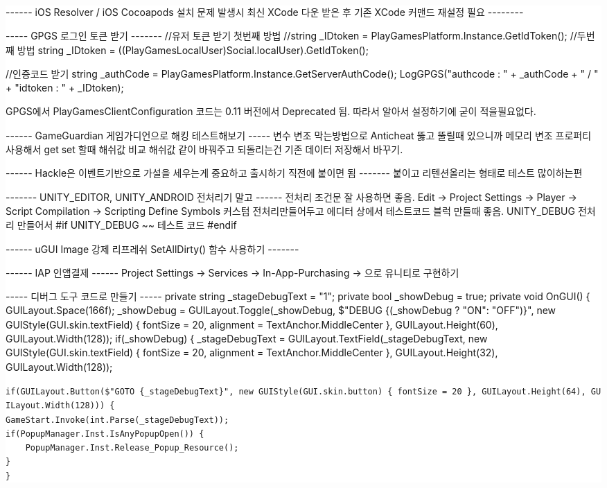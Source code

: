 ------ iOS Resolver / iOS Cocoapods 설치 문제 발생시 최신 XCode 다운 받은 후 기존 XCode 커맨드 재설정 필요 --------


----- GPGS 로그인 토큰 받기 -------
//유저 토큰 받기 첫번째 방법
//string _IDtoken = PlayGamesPlatform.Instance.GetIdToken();
//두번째 방법
string _IDtoken = ((PlayGamesLocalUser)Social.localUser).GetIdToken();

//인증코드 받기
string _authCode = PlayGamesPlatform.Instance.GetServerAuthCode();
LogGPGS("authcode : " + _authCode + " / " + "idtoken : "  + _IDtoken);

GPGS에서 PlayGamesClientConfiguration 코드는 0.11 버전에서 Deprecated 됨. 따라서 알아서 설정하기에 굳이 적을필요없다.


------ GameGuardian 게임가디언으로 해킹 테스트해보기 -----
변수 변조 막는방법으로 Anticheat 뚫고 뚤릴때 있으니까 
메모리 변조 프로퍼티 사용해서 get set 할때 해쉬값 비교 해쉬값 같이 바꿔주고 되돌리는건 기존 데이터 저장해서 바꾸기.

------ Hackle은 이벤트기반으로 가설을 세우는게 중요하고 출시하기 직전에 붙이면 됨 -------
붙이고 리텐션올리는 형태로 테스트 많이하는편   

------- UNITY_EDITOR, UNITY_ANDROID 전처리기 말고 ------
전처리 조건문 잘 사용하면 좋음.
Edit → Project Settings → Player → Script Compilation → Scripting Define Symbols 
커스텀 전처리만들어두고 에디터 상에서 테스트코드 블럭 만들때 좋음.
UNITY_DEBUG 전처리 만들어서 
#if UNITY_DEBUG
~~ 테스트 코드
#endif


------ uGUI Image 강제 리프레쉬 SetAllDirty() 함수 사용하기 -------


------ IAP 인앱결제 ------
Project Settings -> Services -> In-App-Purchasing -> 으로 유니티로 구현하기



----- 디버그 도구 코드로 만들기 -----
private string _stageDebugText = "1";
private bool _showDebug = true;
private void OnGUI() {
GUILayout.Space(166f);
_showDebug = GUILayout.Toggle(_showDebug, $"DEBUG {(_showDebug ? "ON": "OFF")}", new GUIStyle(GUI.skin.textField) { fontSize = 20, alignment = TextAnchor.MiddleCenter }, GUILayout.Height(60), GUILayout.Width(128));
if(_showDebug) { 
    _stageDebugText = GUILayout.TextField(_stageDebugText, new GUIStyle(GUI.skin.textField) { fontSize = 20, alignment = TextAnchor.MiddleCenter }, GUILayout.Height(32), GUILayout.Width(128));

    if(GUILayout.Button($"GOTO {_stageDebugText}", new GUIStyle(GUI.skin.button) { fontSize = 20 }, GUILayout.Height(64), GUILayout.Width(128))) {
	GameStart.Invoke(int.Parse(_stageDebugText));
	if(PopupManager.Inst.IsAnyPopupOpen()) {
	    PopupManager.Inst.Release_Popup_Resource();
	}
    }
